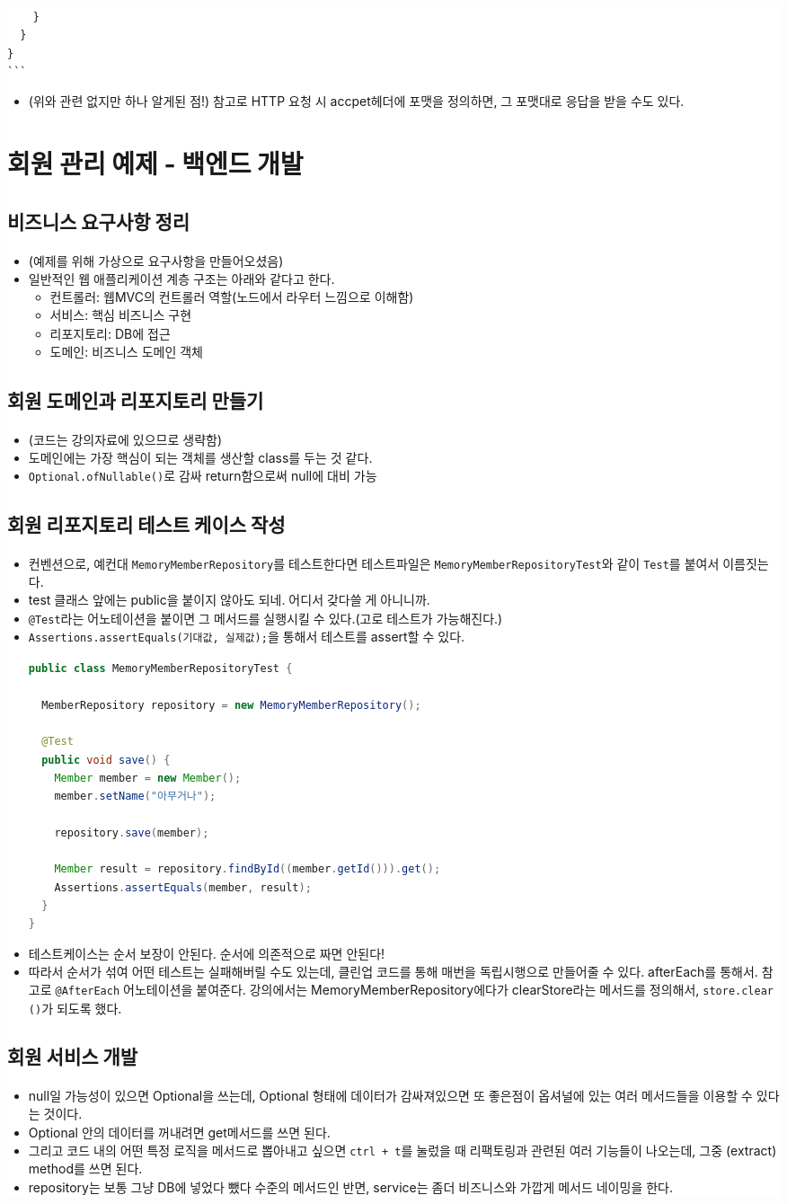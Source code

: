         }
      }
    }
    ```
- (위와 관련 없지만 하나 알게된 점!) 참고로 HTTP 요청 시 accpet헤더에 포맷을 정의하면, 그 포맷대로 응답을 받을 수도 있다.

# 회원 관리 예제 - 백엔드 개발

## 비즈니스 요구사항 정리
- (예제를 위해 가상으로 요구사항을 만들어오셨음)
- 일반적인 웹 애플리케이션 계층 구조는 아래와 같다고 한다.
  - 컨트롤러: 웹MVC의 컨트롤러 역할(노드에서 라우터 느낌으로 이해함)
  - 서비스: 핵심 비즈니스 구현
  - 리포지토리: DB에 접근
  - 도메인: 비즈니스 도메인 객체

## 회원 도메인과 리포지토리 만들기
- (코드는 강의자료에 있으므로 생략함)
- 도메인에는 가장 핵심이 되는 객체를 생산할 class를 두는 것 같다.
- `Optional.ofNullable()`로 감싸 return함으로써 null에 대비 가능

## 회원 리포지토리 테스트 케이스 작성
- 컨벤션으로, 예컨대 `MemoryMemberRepository`를 테스트한다면 테스트파일은 `MemoryMemberRepositoryTest`와 같이 `Test`를 붙여서 이름짓는다.
- test 클래스 앞에는 public을 붙이지 않아도 되네. 어디서 갖다쓸 게 아니니까.
- `@Test`라는 어노테이션을 붙이면 그 메서드를 실행시킬 수 있다.(고로 테스트가 가능해진다.)
- `Assertions.assertEquals(기대값, 실제값);`을 통해서 테스트를 assert할 수 있다.
    ```java
    public class MemoryMemberRepositoryTest {
    
      MemberRepository repository = new MemoryMemberRepository();
    
      @Test
      public void save() {
        Member member = new Member();
        member.setName("아무거나");
    
        repository.save(member);
    
        Member result = repository.findById((member.getId())).get();
        Assertions.assertEquals(member, result);
      }
    }
    ```
- 테스트케이스는 순서 보장이 안된다. 순서에 의존적으로 짜면 안된다!
- 따라서 순서가 섞여 어떤 테스트는 실패해버릴 수도 있는데, 클린업 코드를 통해 매번을 독립시행으로 만들어줄 수 있다. afterEach를 통해서. 참고로 `@AfterEach` 어노테이션을 붙여준다. 강의에서는 MemoryMemberRepository에다가 clearStore라는 메서드를 정의해서, `store.clear()`가 되도록 했다.

## 회원 서비스 개발
- null일 가능성이 있으면 Optional을 쓰는데, Optional 형태에 데이터가 감싸져있으면 또 좋은점이 옵셔널에 있는 여러 메서드들을 이용할 수 있다는 것이다.
- Optional 안의 데이터를 꺼내려면 get메서드를 쓰면 된다.
- 그리고 코드 내의 어떤 특정 로직을 메서드로 뽑아내고 싶으면 `ctrl + t`를 눌렀을 때 리팩토링과 관련된 여러 기능들이 나오는데, 그중 (extract) method를 쓰면 된다.
- repository는 보통 그냥 DB에 넣었다 뺐다 수준의 메서드인 반면, service는 좀더 비즈니스와 가깝게 메서드 네이밍을 한다. 
